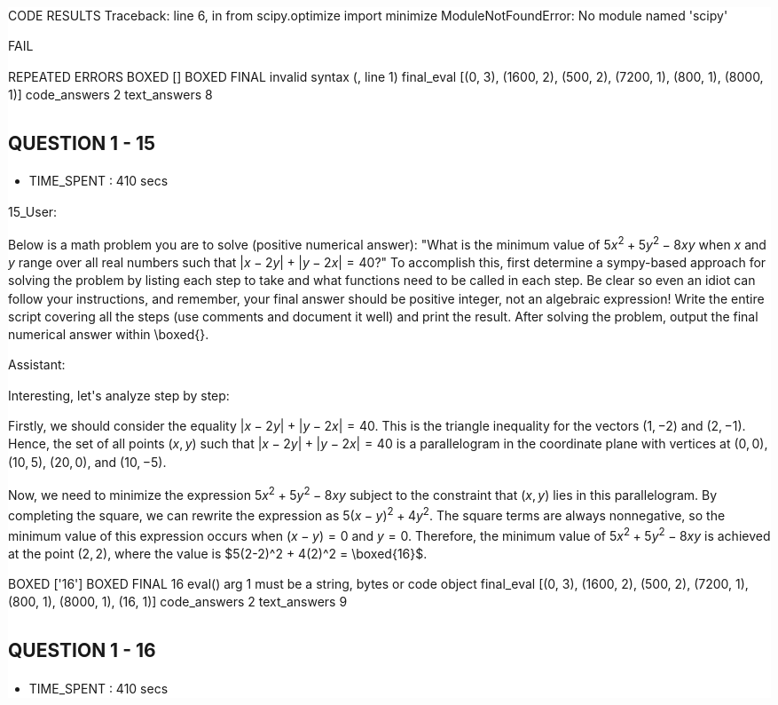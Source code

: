 CODE RESULTS Traceback: line 6, in <module>
    from scipy.optimize import minimize
ModuleNotFoundError: No module named 'scipy'

FAIL

REPEATED ERRORS
BOXED []
BOXED FINAL 
invalid syntax (<string>, line 1) final_eval
[(0, 3), (1600, 2), (500, 2), (7200, 1), (800, 1), (8000, 1)]
code_answers 2 text_answers 8



## QUESTION 1 - 15 
- TIME_SPENT : 410 secs

15_User:

Below is a math problem you are to solve (positive numerical answer):
"What is the minimum value of $5x^2+5y^2-8xy$ when $x$ and $y$ range over all real numbers such that $|x-2y| + |y-2x| = 40$?"
To accomplish this, first determine a sympy-based approach for solving the problem by listing each step to take and what functions need to be called in each step. Be clear so even an idiot can follow your instructions, and remember, your final answer should be positive integer, not an algebraic expression!
Write the entire script covering all the steps (use comments and document it well) and print the result. After solving the problem, output the final numerical answer within \boxed{}.

Assistant: 

Interesting, let's analyze step by step:



Firstly, we should consider the equality $|x-2y| + |y-2x| = 40$. This is the triangle inequality for the vectors $(1, -2)$ and $(2, -1)$. Hence, the set of all points $(x, y)$ such that $|x-2y| + |y-2x| = 40$ is a parallelogram in the coordinate plane with vertices at $(0, 0)$, $(10, 5)$, $(20, 0)$, and $(10, -5)$.

Now, we need to minimize the expression $5x^2+5y^2-8xy$ subject to the constraint that $(x, y)$ lies in this parallelogram. By completing the square, we can rewrite the expression as $5(x - y)^2 + 4y^2$. The square terms are always nonnegative, so the minimum value of this expression occurs when $(x - y) = 0$ and $y = 0$. Therefore, the minimum value of $5x^2+5y^2-8xy$ is achieved at the point $(2, 2)$, where the value is $5(2-2)^2 + 4(2)^2 = \boxed{16}$.

BOXED ['16']
BOXED FINAL 16
eval() arg 1 must be a string, bytes or code object final_eval
[(0, 3), (1600, 2), (500, 2), (7200, 1), (800, 1), (8000, 1), (16, 1)]
code_answers 2 text_answers 9



## QUESTION 1 - 16 
- TIME_SPENT : 410 secs
